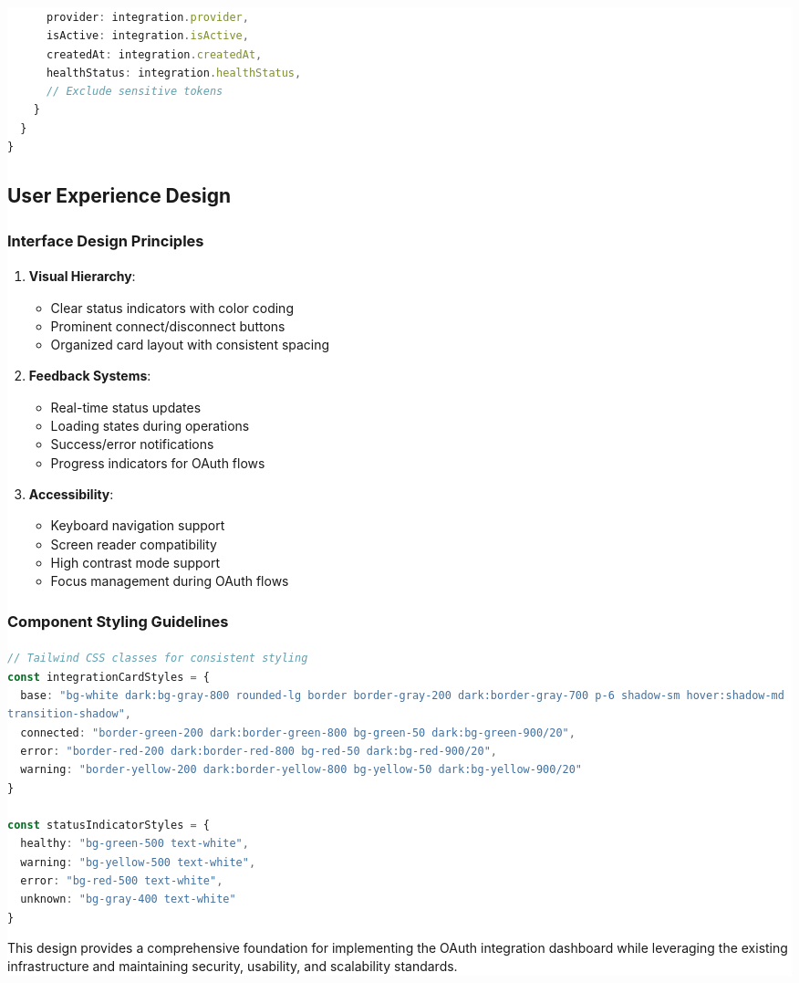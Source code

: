 ```typescript
      provider: integration.provider,
      isActive: integration.isActive,
      createdAt: integration.createdAt,
      healthStatus: integration.healthStatus,
      // Exclude sensitive tokens
    }
  }
}
```

## User Experience Design

### Interface Design Principles

1. **Visual Hierarchy**:
   - Clear status indicators with color coding
   - Prominent connect/disconnect buttons
   - Organized card layout with consistent spacing

2. **Feedback Systems**:
   - Real-time status updates
   - Loading states during operations
   - Success/error notifications
   - Progress indicators for OAuth flows

3. **Accessibility**:
   - Keyboard navigation support
   - Screen reader compatibility
   - High contrast mode support
   - Focus management during OAuth flows

### Component Styling Guidelines

```typescript
// Tailwind CSS classes for consistent styling
const integrationCardStyles = {
  base: "bg-white dark:bg-gray-800 rounded-lg border border-gray-200 dark:border-gray-700 p-6 shadow-sm hover:shadow-md transition-shadow",
  connected: "border-green-200 dark:border-green-800 bg-green-50 dark:bg-green-900/20",
  error: "border-red-200 dark:border-red-800 bg-red-50 dark:bg-red-900/20",
  warning: "border-yellow-200 dark:border-yellow-800 bg-yellow-50 dark:bg-yellow-900/20"
}

const statusIndicatorStyles = {
  healthy: "bg-green-500 text-white",
  warning: "bg-yellow-500 text-white",
  error: "bg-red-500 text-white",
  unknown: "bg-gray-400 text-white"
}
```

This design provides a comprehensive foundation for implementing the OAuth integration dashboard while leveraging the existing infrastructure and maintaining security, usability, and scalability standards.